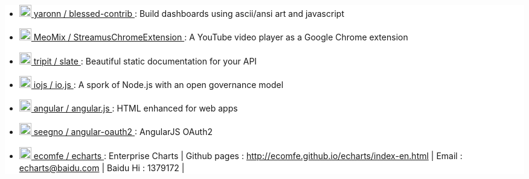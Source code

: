 * <img src='https://avatars2.githubusercontent.com/u/1359037?v=3&s=40' height='20' width='20'>[
      yaronn
      /
      blessed-contrib
](https://github.com/yaronn/blessed-contrib): 
      Build dashboards using ascii/ansi art and javascript
    
* <img src='https://avatars1.githubusercontent.com/u/1380995?v=3&s=40' height='20' width='20'>[
      MeoMix
      /
      StreamusChromeExtension
](https://github.com/MeoMix/StreamusChromeExtension): 
      A YouTube video player as a Google Chrome extension
    
* <img src='https://avatars1.githubusercontent.com/u/1976330?v=3&s=40' height='20' width='20'>[
      tripit
      /
      slate
](https://github.com/tripit/slate): 
      Beautiful static documentation for your API
    
* <img src='https://avatars1.githubusercontent.com/u/80?v=3&s=40' height='20' width='20'>[
      iojs
      /
      io.js
](https://github.com/iojs/io.js): 
      A spork of Node.js with an open governance model
    
* <img src='https://avatars3.githubusercontent.com/u/216296?v=3&s=40' height='20' width='20'>[
      angular
      /
      angular.js
](https://github.com/angular/angular.js): 
      HTML enhanced for web apps
    
* <img src='https://avatars2.githubusercontent.com/u/73298?v=3&s=40' height='20' width='20'>[
      seegno
      /
      angular-oauth2
](https://github.com/seegno/angular-oauth2): 
      AngularJS OAuth2
    
* <img src='https://avatars3.githubusercontent.com/u/1711855?v=3&s=40' height='20' width='20'>[
      ecomfe
      /
      echarts
](https://github.com/ecomfe/echarts): 
      Enterprise Charts | Github pages : http://ecomfe.github.io/echarts/index-en.html | Email : echarts@baidu.com | Baidu Hi : 1379172 | 
    